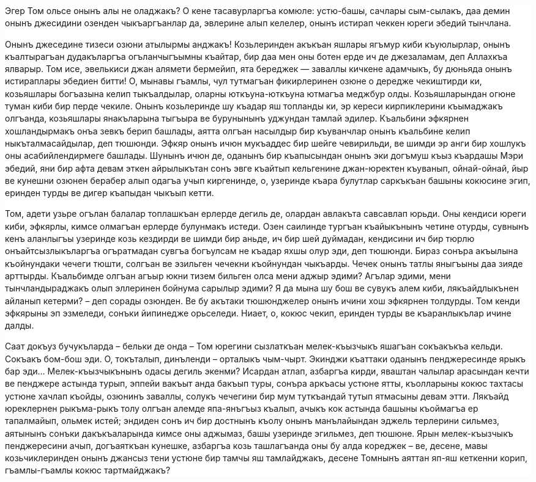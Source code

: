 Эгер Том ольсе онынъ алы не оладжакъ?
О кене тасавурларгъа комюле: устю-башы, сачлары сым-сылакъ, даа демин онынъ джесидини озенден чыкъаргъанлар да, эвлерине алып келелер, онынъ истирап чеккен юреги эбедий тынчлана.

Онынъ джеседине тизеси озюни атылырмы анджакъ!
Козьлеринден акъкъан яшлары ягъмур киби къуюлырлар, онынъ къалтырагъан дудакъларгъа огъланчыгъымны къайтар, бир даа мен оны ботен ерде ич де джезаламам, деп Аллахкъа ялварыр.
Том исе, эвелькиси джан алямети бермейип, ята береджек — заваллы кичкене адамчыкъ, бу дюньяда онынъ истираплары эбедиен битти!
О, мынавы гъамлы, чул тутмагъан фикирлеринен озюне о дередже чекиштирди ки, козьяшлары богъазына келип тыкъалдылар, оларны юткъуна-юткъуна ютмагъа меджбур олды.
Козьяшларындан огюне туман киби бир перде чекиле.
Онынъ козьлеринде шу къадар яш топланды ки, эр кереси кирпиклерини къымаджакъ олгъанда, козьяшлары янакъларына тыгъыра ве бурунынынъ уджундан тамлай эдилер.
Къальбини эфкярнен хошландырмакъ онъа зевкъ берип башлады, аятта олгъан насылдыр бир къуванчлар онынъ къальбине келип ныкъталмасайдылар, деп тюшюнди.
Эфкяр онынъ ичюн мукъаддес бир шейге чевирильди, ве шимди эр анги бир хошлукъ оны асабийлендирмеге башлады.
Шунынъ ичюн де, оданынъ бир къапысындан онынъ эки догъмуш къыз къардашы Мэри эбедий, яни бир афта девам эткен айрылыкътан сонъ эвге къайтып кельгенине джан-юректен къуванып, ойнай-ойнай, йыр ве кунешни озюнен берабер алып одагъа учып киргенинде, о, узеринде къара булутлар саркъкъан башыны кокюсине эгип, еринден турды ве дигер къапыдан чыкъып кетти.

Том, адети узьре огълан балалар топлашкъан ерлерде дегиль де, олардан авлакъта савсавлап юрьди.
Оны кендиси юреги киби, эфкярлы, кимсе олмагъан ерлерде булунмакъ истеди.
Озен саилинде тургъан къайыкънынъ четине отурды, сувнынъ кенъ аланлыгъы узеринде козь кездирди ве шимди бир аньде, ич бир шей дуймадан, кендисини ич бир тюрлю онъайтсызлыкъларгъа огъратмадан сувгъа богъулсам не къадар яхшы олур эди, деп тюшюнди.
Бираз сонъра акъылына къойнундаки чечеги тюшти, солгъан ве эзильген чечекни къойнундан чыкъарды.
Чечек онынъ татлы яныгъыны даа зияде арттырды.
Къальбимде олгъан агъыр юкни тизем бильген олса мени аджыр эдими?
Агълар эдими, мени тынчландыраджакъ олып эллеринен бойнума сарылыр эдими?
Я да мына шу бош ве сувукъ алем киби, лякъайдлыкънен айланып кетерми? – деп сорады озюнден.
Ве бу акътаки тюшюнджелер онынъ ичини хош эфкярнен толдурды.
Том кенди эфкярыны эп эзмеледи, сонъки йипинедже орьселеди.
Ниает, о, кокюс чекип, еринден турды ве къаранлыкълар ичине далды.

Саат докъуз бучукъларда – бельки де онда – Том юрегини сызлаткъан мелек-къызчыкъ яшагъан сокъакъкъа кельди.
Сокъакъ бом-бош эди.
О, токъталып, динъленди – орталыкъ чым-чырт.
Экинджи къаттаки оданынъ пенджересинде ярыкъ бар эди…
Мелек-къызчыкънынъ одасы дегиль экенми?
Исардан атлап, азбаргъа кирди, яваштан чалылар арасындан кечти ве пенджере астында турып, эппейи вакъыт анда бакъып туры, сонъра аркъасы устюне ятты, къолларыны кокюс тахтасы устюне хачлап къойды, озюнинъ заваллы, солукъ чечегини бир мум туткъандай тутып ятмасыны девам этти.
Лякъайд юреклернен рыкъма-рыкъ толу олгъан алемде япа-янъгъыз къалып, ачыкъ кок астында башыны къоймагъа ер тапалмайып, ольмек истей; эндиден сонъ ич бир достнынъ къолу онынъ манълайындан эджель терлерини сильмез, аятынынъ сонъки дакъкъаларында кимсе оны аджымаз, башы узеринде эгильмез, деп тюшюне. 
Ярын мелек-къызчыкъ пенджересини ачып, догъаяткъан кунешке, азбаргъа козь ташлагъанда оны бу алда кореджек – ве, десене, мавы козьчиклеринден онынъ джансыз тени устюне бир тамчы яш тамлайджакъ, десене Томнынъ аяттан яп-яш кеткенни корип, гъамлы-гъамлы кокюс тартмайджакъ?
